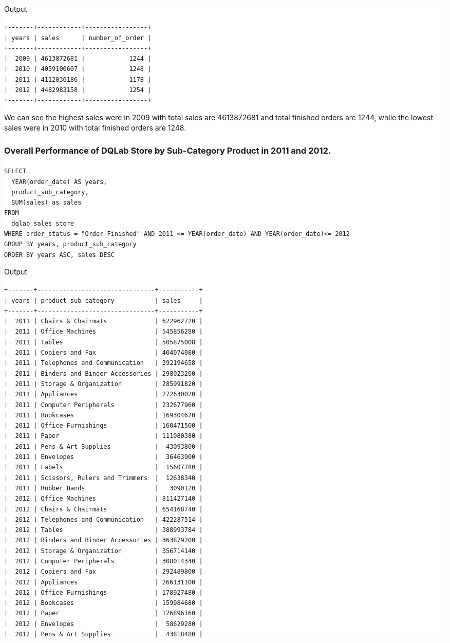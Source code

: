 Output
```
+-------+------------+-----------------+
| years | sales      | number_of_order |
+-------+------------+-----------------+
|  2009 | 4613872681 |            1244 |
|  2010 | 4059100607 |            1248 |
|  2011 | 4112036186 |            1178 |
|  2012 | 4482983158 |            1254 |
+-------+------------+-----------------+
```

We can see the highest sales were in 2009 with total sales are 4613872681 and total finished orders are 1244, while the lowest sales were in 2010 with total finished orders are 1248.

### Overall Performance of DQLab Store by Sub-Category Product in 2011 and 2012.

```
SELECT 
  YEAR(order_date) AS years, 
  product_sub_category, 
  SUM(sales) as sales
FROM 
  dqlab_sales_store
WHERE order_status = "Order Finished" AND 2011 <= YEAR(order_date) AND YEAR(order_date)<= 2012
GROUP BY years, product_sub_category
ORDER BY years ASC, sales DESC 
```

Output
```
+-------+--------------------------------+-----------+
| years | product_sub_category           | sales     |
+-------+--------------------------------+-----------+
|  2011 | Chairs & Chairmats             | 622962720 |
|  2011 | Office Machines                | 545856280 |
|  2011 | Tables                         | 505875008 |
|  2011 | Copiers and Fax                | 404074080 |
|  2011 | Telephones and Communication   | 392194658 |
|  2011 | Binders and Binder Accessories | 298023200 |
|  2011 | Storage & Organization         | 285991820 |
|  2011 | Appliances                     | 272630020 |
|  2011 | Computer Peripherals           | 232677960 |
|  2011 | Bookcases                      | 169304620 |
|  2011 | Office Furnishings             | 160471500 |
|  2011 | Paper                          | 111080380 |
|  2011 | Pens & Art Supplies            |  43093800 |
|  2011 | Envelopes                      |  36463900 |
|  2011 | Labels                         |  15607780 |
|  2011 | Scissors, Rulers and Trimmers  |  12638340 |
|  2011 | Rubber Bands                   |   3090120 |
|  2012 | Office Machines                | 811427140 |
|  2012 | Chairs & Chairmats             | 654168740 |
|  2012 | Telephones and Communication   | 422287514 |
|  2012 | Tables                         | 388993784 |
|  2012 | Binders and Binder Accessories | 363879200 |
|  2012 | Storage & Organization         | 356714140 |
|  2012 | Computer Peripherals           | 308014340 |
|  2012 | Copiers and Fax                | 292489800 |
|  2012 | Appliances                     | 266131100 |
|  2012 | Office Furnishings             | 178927480 |
|  2012 | Bookcases                      | 159984680 |
|  2012 | Paper                          | 126896160 |
|  2012 | Envelopes                      |  58629280 |
|  2012 | Pens & Art Supplies            |  43818480 |
```